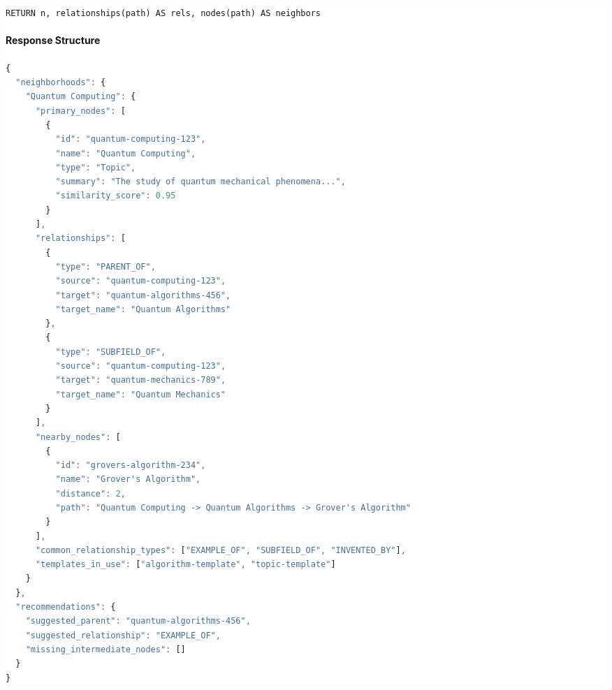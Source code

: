```cypher
RETURN n, relationships(path) AS rels, nodes(path) AS neighbors
```

#### Response Structure

```javascript
{
  "neighborhoods": {
    "Quantum Computing": {
      "primary_nodes": [
        {
          "id": "quantum-computing-123",
          "name": "Quantum Computing",
          "type": "Topic",
          "summary": "The study of quantum mechanical phenomena...",
          "similarity_score": 0.95
        }
      ],
      "relationships": [
        {
          "type": "PARENT_OF",
          "source": "quantum-computing-123",
          "target": "quantum-algorithms-456",
          "target_name": "Quantum Algorithms"
        },
        {
          "type": "SUBFIELD_OF",
          "source": "quantum-computing-123",
          "target": "quantum-mechanics-789",
          "target_name": "Quantum Mechanics"
        }
      ],
      "nearby_nodes": [
        {
          "id": "grovers-algorithm-234",
          "name": "Grover's Algorithm",
          "distance": 2,
          "path": "Quantum Computing -> Quantum Algorithms -> Grover's Algorithm"
        }
      ],
      "common_relationship_types": ["EXAMPLE_OF", "SUBFIELD_OF", "INVENTED_BY"],
      "templates_in_use": ["algorithm-template", "topic-template"]
    }
  },
  "recommendations": {
    "suggested_parent": "quantum-algorithms-456",
    "suggested_relationship": "EXAMPLE_OF",
    "missing_intermediate_nodes": []
  }
}
```

